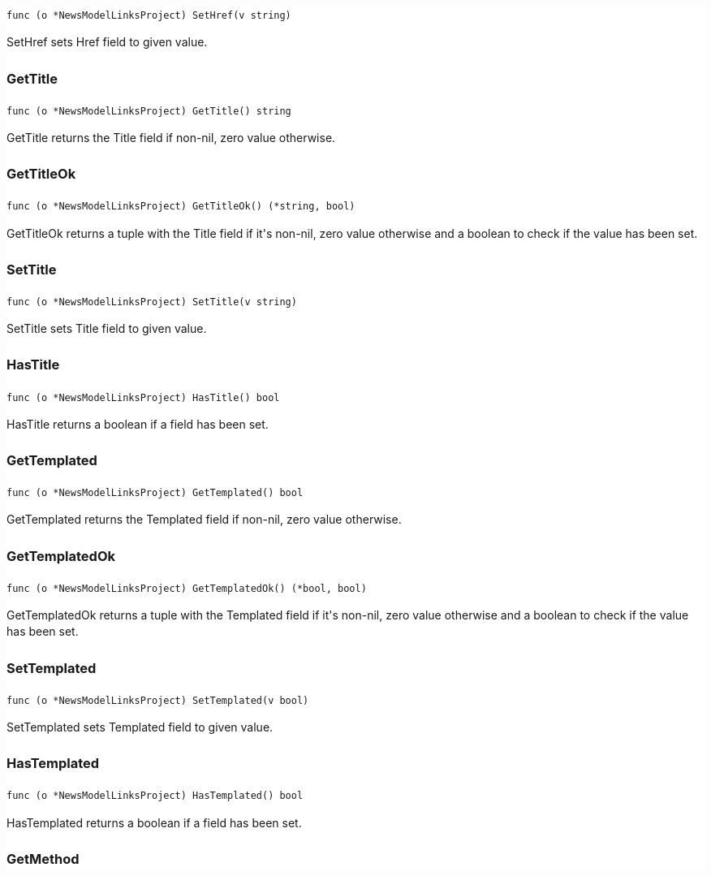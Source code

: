 `func (o *NewsModelLinksProject) SetHref(v string)`

SetHref sets Href field to given value.


### GetTitle

`func (o *NewsModelLinksProject) GetTitle() string`

GetTitle returns the Title field if non-nil, zero value otherwise.

### GetTitleOk

`func (o *NewsModelLinksProject) GetTitleOk() (*string, bool)`

GetTitleOk returns a tuple with the Title field if it's non-nil, zero value otherwise
and a boolean to check if the value has been set.

### SetTitle

`func (o *NewsModelLinksProject) SetTitle(v string)`

SetTitle sets Title field to given value.

### HasTitle

`func (o *NewsModelLinksProject) HasTitle() bool`

HasTitle returns a boolean if a field has been set.

### GetTemplated

`func (o *NewsModelLinksProject) GetTemplated() bool`

GetTemplated returns the Templated field if non-nil, zero value otherwise.

### GetTemplatedOk

`func (o *NewsModelLinksProject) GetTemplatedOk() (*bool, bool)`

GetTemplatedOk returns a tuple with the Templated field if it's non-nil, zero value otherwise
and a boolean to check if the value has been set.

### SetTemplated

`func (o *NewsModelLinksProject) SetTemplated(v bool)`

SetTemplated sets Templated field to given value.

### HasTemplated

`func (o *NewsModelLinksProject) HasTemplated() bool`

HasTemplated returns a boolean if a field has been set.

### GetMethod
